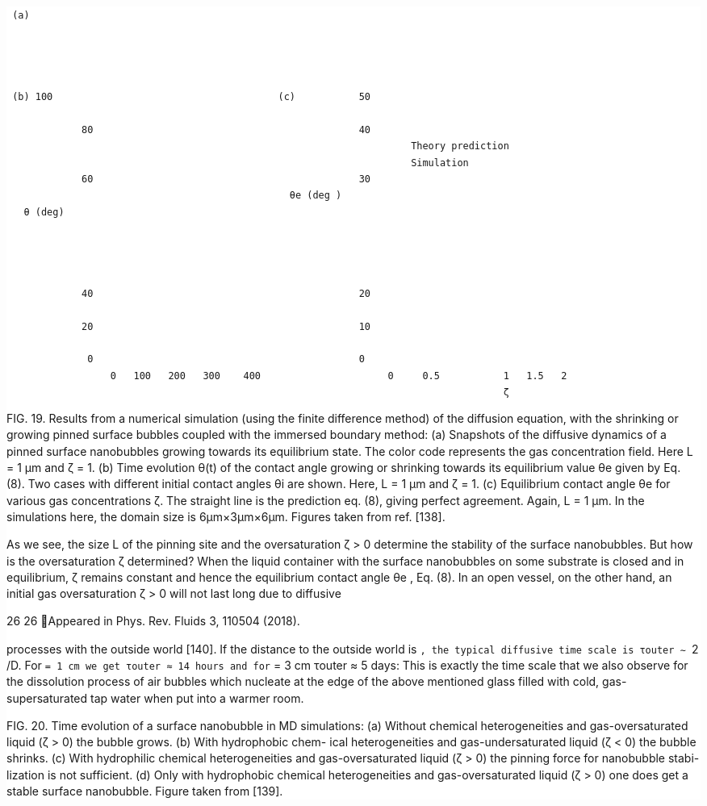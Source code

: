      (a)




     (b) 100                                       (c)           50

                 80                                              40
                                                                          Theory prediction
                                                                          Simulation
                 60                                              30
                                                     θe (deg )
       θ (deg)




                 40                                              20

                 20                                              10

                  0                                              0
                      0   100   200   300    400                      0     0.5           1   1.5   2
                                                                                          ζ


FIG. 19. Results from a numerical simulation (using the finite difference method) of the diffusion
equation, with the shrinking or growing pinned surface bubbles coupled with the immersed boundary
method: (a) Snapshots of the diffusive dynamics of a pinned surface nanobubbles growing towards
its equilibrium state. The color code represents the gas concentration field. Here L = 1 µm and
ζ = 1. (b) Time evolution θ(t) of the contact angle growing or shrinking towards its equilibrium
value θe given by Eq. (8). Two cases with different initial contact angles θi are shown. Here, L = 1
µm and ζ = 1. (c) Equilibrium contact angle θe for various gas concentrations ζ. The straight line
is the prediction eq. (8), giving perfect agreement. Again, L = 1 µm. In the simulations here, the
domain size is 6µm×3µm×6µm. Figures taken from ref. [138].

   As we see, the size L of the pinning site and the oversaturation ζ > 0 determine the
stability of the surface nanobubbles. But how is the oversaturation ζ determined? When the
liquid container with the surface nanobubbles on some substrate is closed and in equilibrium,
ζ remains constant and hence the equilibrium contact angle θe , Eq. (8). In an open vessel,
on the other hand, an initial gas oversaturation ζ > 0 will not last long due to diffusive

26                                                                                                      26
Appeared in Phys. Rev. Fluids 3, 110504 (2018).


processes with the outside world [140]. If the distance to the outside world is `, the typical
diffusive time scale is τouter ∼ `2 /D. For ` = 1 cm we get τouter ≈ 14 hours and for ` = 3
cm τouter ≈ 5 days: This is exactly the time scale that we also observe for the dissolution
process of air bubbles which nucleate at the edge of the above mentioned glass filled with
cold, gas-supersaturated tap water when put into a warmer room.




FIG. 20.      Time evolution of a surface nanobubble in MD simulations: (a) Without chemical
heterogeneities and gas-oversaturated liquid (ζ > 0) the bubble grows. (b) With hydrophobic chem-
ical heterogeneities and gas-undersaturated liquid (ζ < 0) the bubble shrinks. (c) With hydrophilic
chemical heterogeneities and gas-oversaturated liquid (ζ > 0) the pinning force for nanobubble stabi-
lization is not sufficient. (d) Only with hydrophobic chemical heterogeneities and gas-oversaturated
liquid (ζ > 0) one does get a stable surface nanobubble. Figure taken from [139].
